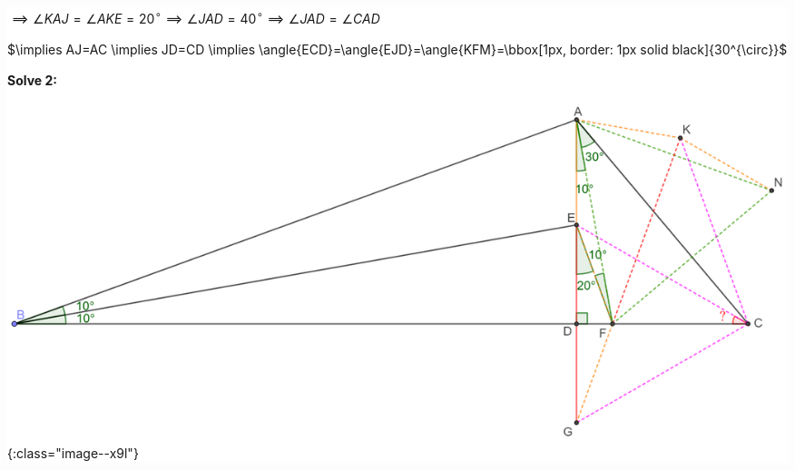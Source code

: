 $\implies \angle{KAJ}=\angle{AKE}=20^{\circ} \implies \angle{JAD}=40^{\circ} \implies \angle{JAD}=\angle{CAD}$

$\implies AJ=AC \implies JD=CD \implies \angle{ECD}=\angle{EJD}=\angle{KFM}=\bbox[1px, border: 1px solid black]{30^{\circ}}$



**Solve 2:**

![image-20210528014801441](/assets/images/2021-05/image-20210528014801441.png){:class="image--x9l"}
